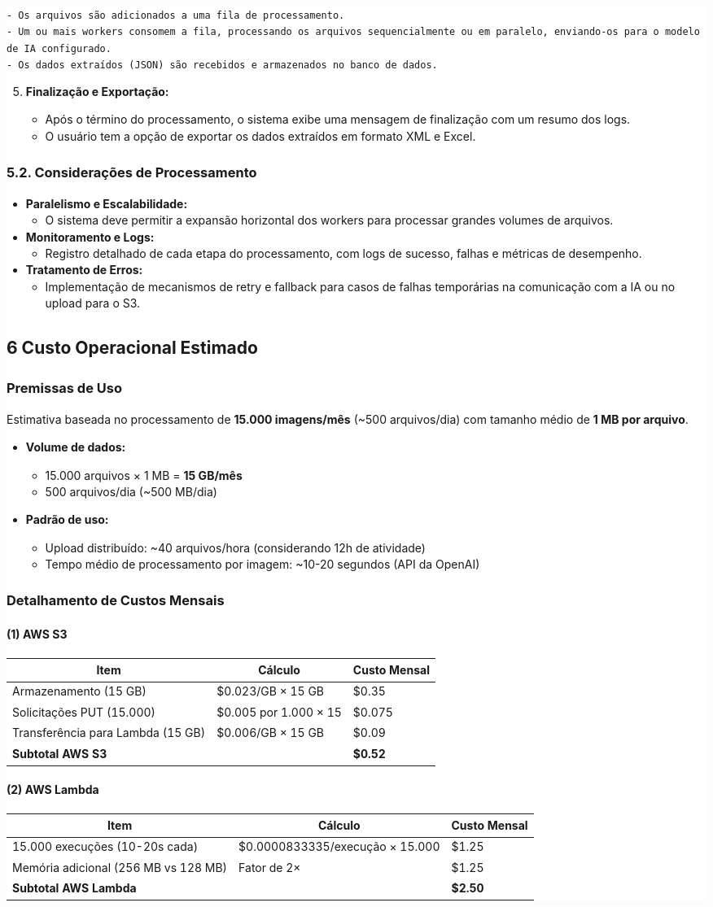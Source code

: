     - Os arquivos são adicionados a uma fila de processamento.
    - Um ou mais workers consomem a fila, processando os arquivos sequencialmente ou em paralelo, enviando-os para o modelo de IA configurado.
    - Os dados extraídos (JSON) são recebidos e armazenados no banco de dados.
5. **Finalização e Exportação:**
   
    - Após o término do processamento, o sistema exibe uma mensagem de finalização com um resumo dos logs.
    - O usuário tem a opção de exportar os dados extraídos em formato XML e Excel.

### 5.2. Considerações de Processamento

- **Paralelismo e Escalabilidade:**
    - O sistema deve permitir a expansão horizontal dos workers para processar grandes volumes de arquivos.
- **Monitoramento e Logs:**
    - Registro detalhado de cada etapa do processamento, com logs de sucesso, falhas e métricas de desempenho.
- **Tratamento de Erros:**
    - Implementação de mecanismos de retry e fallback para casos de falhas temporárias na comunicação com a IA ou no upload para o S3.
    
    


## 6 Custo Operacional Estimado

### Premissas de Uso
Estimativa baseada no processamento de **15.000 imagens/mês** (~500 arquivos/dia) com tamanho médio de **1 MB por arquivo**.

- **Volume de dados:**
  - 15.000 arquivos × 1 MB = **15 GB/mês**
  - 500 arquivos/dia (~500 MB/dia)

- **Padrão de uso:**
  - Upload distribuído: ~40 arquivos/hora (considerando 12h de atividade)
  - Tempo médio de processamento por imagem: ~10-20 segundos (API da OpenAI)

### Detalhamento de Custos Mensais

#### **(1) AWS S3**
| Item | Cálculo | Custo Mensal |
|------|---------|------------|
| Armazenamento (15 GB) | $0.023/GB × 15 GB | $0.35 |
| Solicitações PUT (15.000) | $0.005 por 1.000 × 15 | $0.075 |
| Transferência para Lambda (15 GB) | $0.006/GB × 15 GB | $0.09 |
| **Subtotal AWS S3** | | **$0.52** |

#### **(2) AWS Lambda**
| Item | Cálculo | Custo Mensal |
|------|---------|------------|
| 15.000 execuções (10-20s cada) | $0.0000833335/execução × 15.000 | $1.25 |
| Memória adicional (256 MB vs 128 MB) | Fator de 2× | $1.25 |
| **Subtotal AWS Lambda** | | **$2.50** |
